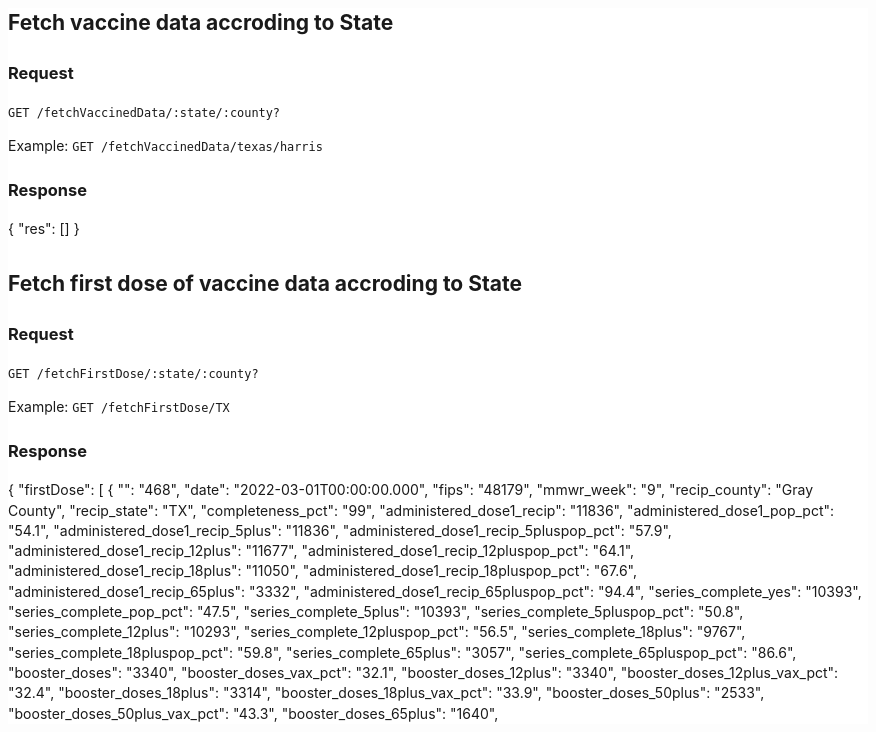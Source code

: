 ## Fetch vaccine data accroding to State

### Request

`GET /fetchVaccinedData/:state/:county?`

Example:  `GET /fetchVaccinedData/texas/harris`

### Response


   {
       "res": []
   }

## Fetch first dose of vaccine data accroding to State

### Request

`GET /fetchFirstDose/:state/:county?`

Example:  `GET /fetchFirstDose/TX`

### Response

   {
   "firstDose": [
       {
           "": "468",
           "date": "2022-03-01T00:00:00.000",
           "fips": "48179",
           "mmwr_week": "9",
           "recip_county": "Gray County",
           "recip_state": "TX",
           "completeness_pct": "99",
           "administered_dose1_recip": "11836",
           "administered_dose1_pop_pct": "54.1",
           "administered_dose1_recip_5plus": "11836",
           "administered_dose1_recip_5pluspop_pct": "57.9",
           "administered_dose1_recip_12plus": "11677",
           "administered_dose1_recip_12pluspop_pct": "64.1",
           "administered_dose1_recip_18plus": "11050",
           "administered_dose1_recip_18pluspop_pct": "67.6",
           "administered_dose1_recip_65plus": "3332",
           "administered_dose1_recip_65pluspop_pct": "94.4",
           "series_complete_yes": "10393",
           "series_complete_pop_pct": "47.5",
           "series_complete_5plus": "10393",
           "series_complete_5pluspop_pct": "50.8",
           "series_complete_12plus": "10293",
           "series_complete_12pluspop_pct": "56.5",
           "series_complete_18plus": "9767",
           "series_complete_18pluspop_pct": "59.8",
           "series_complete_65plus": "3057",
           "series_complete_65pluspop_pct": "86.6",
           "booster_doses": "3340",
           "booster_doses_vax_pct": "32.1",
           "booster_doses_12plus": "3340",
           "booster_doses_12plus_vax_pct": "32.4",
           "booster_doses_18plus": "3314",
           "booster_doses_18plus_vax_pct": "33.9",
           "booster_doses_50plus": "2533",
           "booster_doses_50plus_vax_pct": "43.3",
           "booster_doses_65plus": "1640",